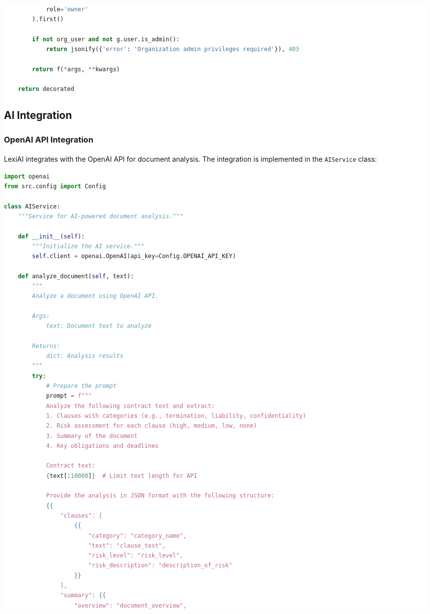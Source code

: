 ```python
            role='owner'
        ).first()
        
        if not org_user and not g.user.is_admin():
            return jsonify({'error': 'Organization admin privileges required'}), 403
        
        return f(*args, **kwargs)
    
    return decorated
```

## AI Integration

### OpenAI API Integration

LexiAI integrates with the OpenAI API for document analysis. The integration is implemented in the `AIService` class:

```python
import openai
from src.config import Config

class AIService:
    """Service for AI-powered document analysis."""
    
    def __init__(self):
        """Initialize the AI service."""
        self.client = openai.OpenAI(api_key=Config.OPENAI_API_KEY)
    
    def analyze_document(self, text):
        """
        Analyze a document using OpenAI API.
        
        Args:
            text: Document text to analyze
            
        Returns:
            dict: Analysis results
        """
        try:
            # Prepare the prompt
            prompt = f"""
            Analyze the following contract text and extract:
            1. Clauses with categories (e.g., termination, liability, confidentiality)
            2. Risk assessment for each clause (high, medium, low, none)
            3. Summary of the document
            4. Key obligations and deadlines
            
            Contract text:
            {text[:10000]}  # Limit text length for API
            
            Provide the analysis in JSON format with the following structure:
            {{
                "clauses": [
                    {{
                        "category": "category_name",
                        "text": "clause_text",
                        "risk_level": "risk_level",
                        "risk_description": "description_of_risk"
                    }}
                ],
                "summary": {{
                    "overview": "document_overview",
```